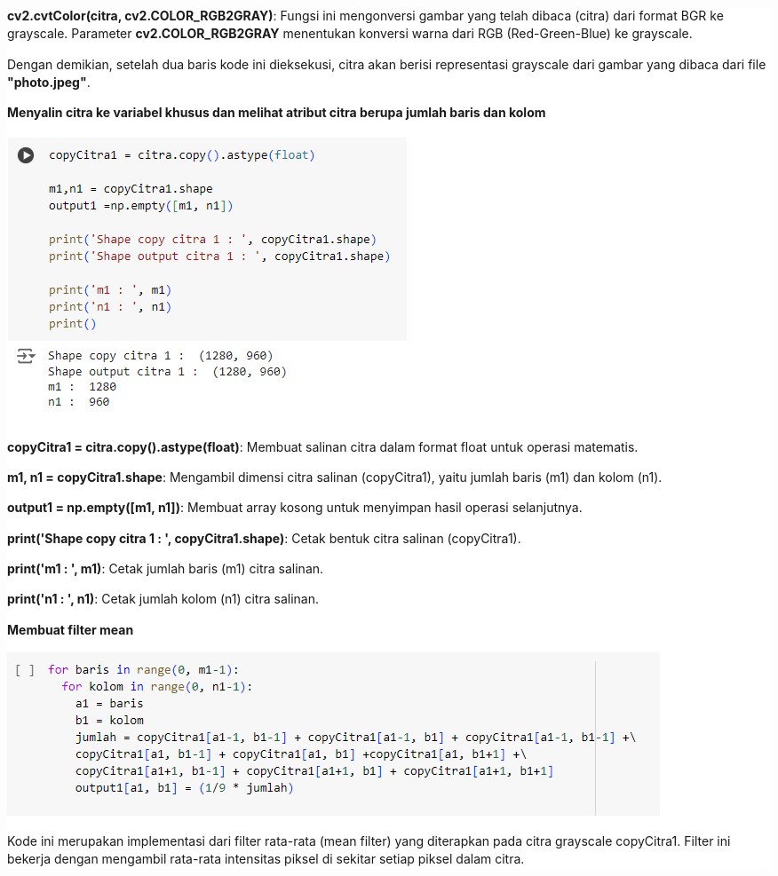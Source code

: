 **cv2.cvtColor(citra, cv2.COLOR_RGB2GRAY)**: Fungsi ini mengonversi gambar yang telah dibaca (citra) dari format BGR ke grayscale. Parameter **cv2.COLOR_RGB2GRAY** menentukan konversi warna dari RGB (Red-Green-Blue) ke grayscale.

Dengan demikian, setelah dua baris kode ini dieksekusi, citra akan berisi representasi grayscale dari gambar yang dibaca dari file **"photo.jpeg"**.

**Menyalin citra ke variabel khusus dan melihat atribut citra berupa jumlah baris dan kolom**

![Deskripsi Gambar](ss/ss3.png)

**copyCitra1 = citra.copy().astype(float)**: Membuat salinan citra dalam format float untuk operasi matematis.

**m1, n1 = copyCitra1.shape**: Mengambil dimensi citra salinan (copyCitra1), yaitu jumlah baris (m1) dan kolom (n1).

**output1 = np.empty([m1, n1])**: Membuat array kosong untuk menyimpan hasil operasi selanjutnya.

**print('Shape copy citra 1 : ', copyCitra1.shape)**: Cetak bentuk citra salinan (copyCitra1).

**print('m1 : ', m1)**: Cetak jumlah baris (m1) citra salinan.

**print('n1 : ', n1)**: Cetak jumlah kolom (n1) citra salinan.

**Membuat filter mean**

![Deskripsi Gambar](ss/ss4.png)

Kode ini merupakan implementasi dari filter rata-rata (mean filter) yang diterapkan pada citra grayscale copyCitra1. Filter ini bekerja dengan mengambil rata-rata intensitas piksel di sekitar setiap piksel dalam citra.
